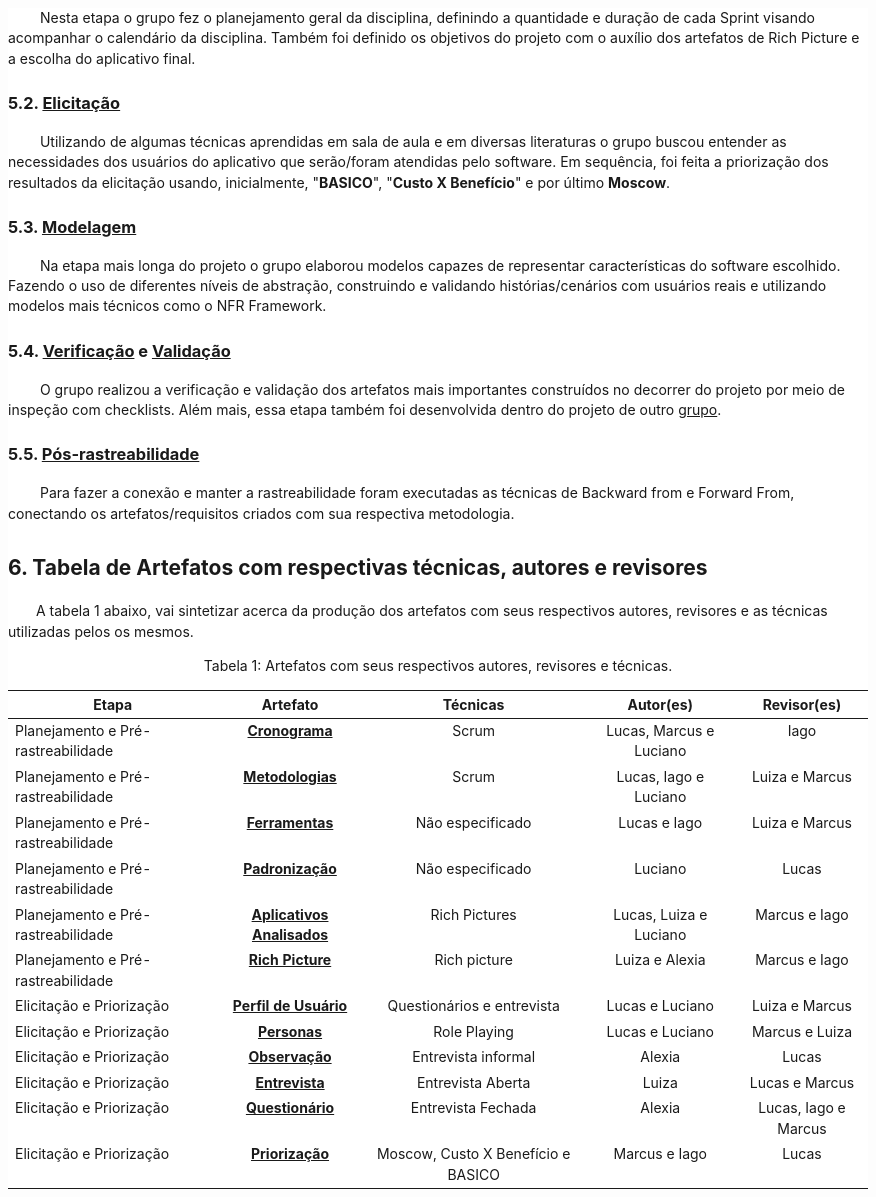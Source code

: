  &emsp;&emsp; Nesta etapa o grupo fez o planejamento geral da disciplina, definindo a quantidade e duração de cada Sprint visando acompanhar o calendário da disciplina. Também foi definido os objetivos do projeto com o auxílio dos artefatos de Rich Picture e a escolha do aplicativo final.

### 5.2. [**Elicitação**](https://requisitos-de-software.github.io/2022.2-GoogleMaps/elicitacao/1.perfil/) 

&emsp;&emsp; Utilizando de algumas técnicas aprendidas em sala de aula e em diversas literaturas o grupo buscou entender as necessidades dos usuários do aplicativo que serão/foram atendidas pelo software. Em sequência, foi feita a priorização dos resultados da elicitação usando, inicialmente, "**BASICO**", "**Custo X Benefício**" e por último **Moscow**.

### 5.3. [**Modelagem**](https://requisitos-de-software.github.io/2022.2-GoogleMaps/modelagem/1.lexicos/) 

&emsp;&emsp; Na etapa mais longa do projeto o grupo elaborou modelos capazes de representar características do software escolhido. Fazendo o uso de diferentes níveis de abstração, construindo e validando histórias/cenários com usuários reais e utilizando modelos mais técnicos como o NFR Framework.

### 5.4. [**Verificação**](../analise/Verificacao%20II/1.introducao.md) **e** [**Validação**](../analise/Validacao/1.%20introducao.md)

&emsp;&emsp; O grupo realizou a verificação e validação dos artefatos mais importantes construídos no decorrer do projeto por meio de inspeção com checklists. Além mais, essa etapa também foi desenvolvida dentro do projeto de outro [grupo](https://requisitos-de-software.github.io/2022.2-StarPlus/#/).

### 5.5. [**Pós-rastreabilidade**](../../pos-rastreabilidade/matriz) 

&emsp;&emsp; Para fazer a conexão e manter a rastreabilidade foram executadas as técnicas de Backward from e Forward From, conectando os artefatos/requisitos criados com sua respectiva metodologia. 

## 6. Tabela de Artefatos com respectivas técnicas, autores e revisores

&emsp;&emsp;A tabela 1 abaixo, vai sintetizar acerca da produção dos artefatos com seus respectivos autores, revisores e as técnicas utilizadas pelos os mesmos.

<figcaption align="center">Tabela 1: Artefatos com seus respectivos autores, revisores e técnicas.</figcaption>

| Etapa                              |                                                              Artefato                                                              |              Técnicas              |        Autor(es)        |     Revisor(es)      |
| ---------------------------------- | :--------------------------------------------------------------------------------------------------------------------------------: | :--------------------------------: | :---------------------: | :------------------: |
| Planejamento e Pré-rastreabilidade |              [**Cronograma**](https://requisitos-de-software.github.io/2022.2-GoogleMaps/planejamento/1.cronograma/)               |               Scrum                | Lucas, Marcus e Luciano |         Iago         |
| Planejamento e Pré-rastreabilidade |            [**Metodologias**](https://requisitos-de-software.github.io/2022.2-GoogleMaps/planejamento/2.metodologias/)             |               Scrum                |  Lucas, Iago e Luciano  |    Luiza e Marcus    |
| Planejamento e Pré-rastreabilidade |             [**Ferramentas**](https://requisitos-de-software.github.io/2022.2-GoogleMaps/planejamento/3.ferramentas/)              |          Não especificado          |      Lucas e Iago       |    Luiza e Marcus    |
| Planejamento e Pré-rastreabilidade |            [**Padronização**](https://requisitos-de-software.github.io/2022.2-GoogleMaps/planejamento/4.padronizacao/)             |          Não especificado          |         Luciano         |        Lucas         |
| Planejamento e Pré-rastreabilidade |  [**Aplicativos Analisados**](https://requisitos-de-software.github.io/2022.2-GoogleMaps/pre_rastreabilidade/Apps%20Analisados/)   |           Rich Pictures            | Lucas, Luiza e Luciano  |    Marcus e Iago     |
| Planejamento e Pré-rastreabilidade |          [**Rich Picture**](https://requisitos-de-software.github.io/2022.2-GoogleMaps/pre_rastreabilidade/RichPicture/)           |            Rich picture            |     Luiza e Alexia      |    Marcus e Iago     |
| Elicitação e Priorização           |              [**Perfil de Usuário**](https://requisitos-de-software.github.io/2022.2-GoogleMaps/elicitacao/1.perfil/)              |     Questionários e entrevista     |     Lucas e Luciano     |    Luiza e Marcus    |
| Elicitação e Priorização           |                 [**Personas**](https://requisitos-de-software.github.io/2022.2-GoogleMaps/elicitacao/2.personas/)                  |            Role Playing            |     Lucas e Luciano     |    Marcus e Luiza    |
| Elicitação e Priorização           |               [**Observação**](https://requisitos-de-software.github.io/2022.2-GoogleMaps/elicitacao/3.observacao/)                |        Entrevista informal         |         Alexia          |        Lucas         |
| Elicitação e Priorização           |               [**Entrevista**](https://requisitos-de-software.github.io/2022.2-GoogleMaps/elicitacao/4.entrevista/)                |         Entrevista Aberta          |          Luiza          |    Lucas e Marcus    |
| Elicitação e Priorização           |             [**Questionário**](https://requisitos-de-software.github.io/2022.2-GoogleMaps/elicitacao/5.questionario/)              |         Entrevista Fechada         |         Alexia          | Lucas, Iago e Marcus |
| Elicitação e Priorização           |              [**Priorização**](https://requisitos-de-software.github.io/2022.2-GoogleMaps/elicitacao/6.priorizacao/)               | Moscow, Custo X Benefício e BASICO |      Marcus e Iago      |        Lucas         |